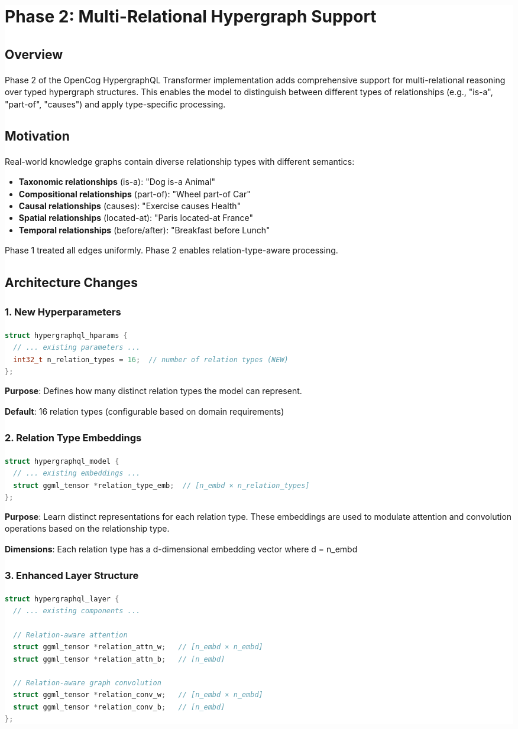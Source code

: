 # Phase 2: Multi-Relational Hypergraph Support

## Overview

Phase 2 of the OpenCog HypergraphQL Transformer implementation adds comprehensive support for multi-relational reasoning over typed hypergraph structures. This enables the model to distinguish between different types of relationships (e.g., "is-a", "part-of", "causes") and apply type-specific processing.

## Motivation

Real-world knowledge graphs contain diverse relationship types with different semantics:
- **Taxonomic relationships** (is-a): "Dog is-a Animal"
- **Compositional relationships** (part-of): "Wheel part-of Car"
- **Causal relationships** (causes): "Exercise causes Health"
- **Spatial relationships** (located-at): "Paris located-at France"
- **Temporal relationships** (before/after): "Breakfast before Lunch"

Phase 1 treated all edges uniformly. Phase 2 enables relation-type-aware processing.

## Architecture Changes

### 1. New Hyperparameters

```cpp
struct hypergraphql_hparams {
  // ... existing parameters ...
  int32_t n_relation_types = 16;  // number of relation types (NEW)
};
```

**Purpose**: Defines how many distinct relation types the model can represent.

**Default**: 16 relation types (configurable based on domain requirements)

### 2. Relation Type Embeddings

```cpp
struct hypergraphql_model {
  // ... existing embeddings ...
  struct ggml_tensor *relation_type_emb;  // [n_embd × n_relation_types]
};
```

**Purpose**: Learn distinct representations for each relation type. These embeddings are used to modulate attention and convolution operations based on the relationship type.

**Dimensions**: Each relation type has a d-dimensional embedding vector where d = n_embd

### 3. Enhanced Layer Structure

```cpp
struct hypergraphql_layer {
  // ... existing components ...
  
  // Relation-aware attention
  struct ggml_tensor *relation_attn_w;   // [n_embd × n_embd]
  struct ggml_tensor *relation_attn_b;   // [n_embd]
  
  // Relation-aware graph convolution
  struct ggml_tensor *relation_conv_w;   // [n_embd × n_embd]
  struct ggml_tensor *relation_conv_b;   // [n_embd]
};
```
